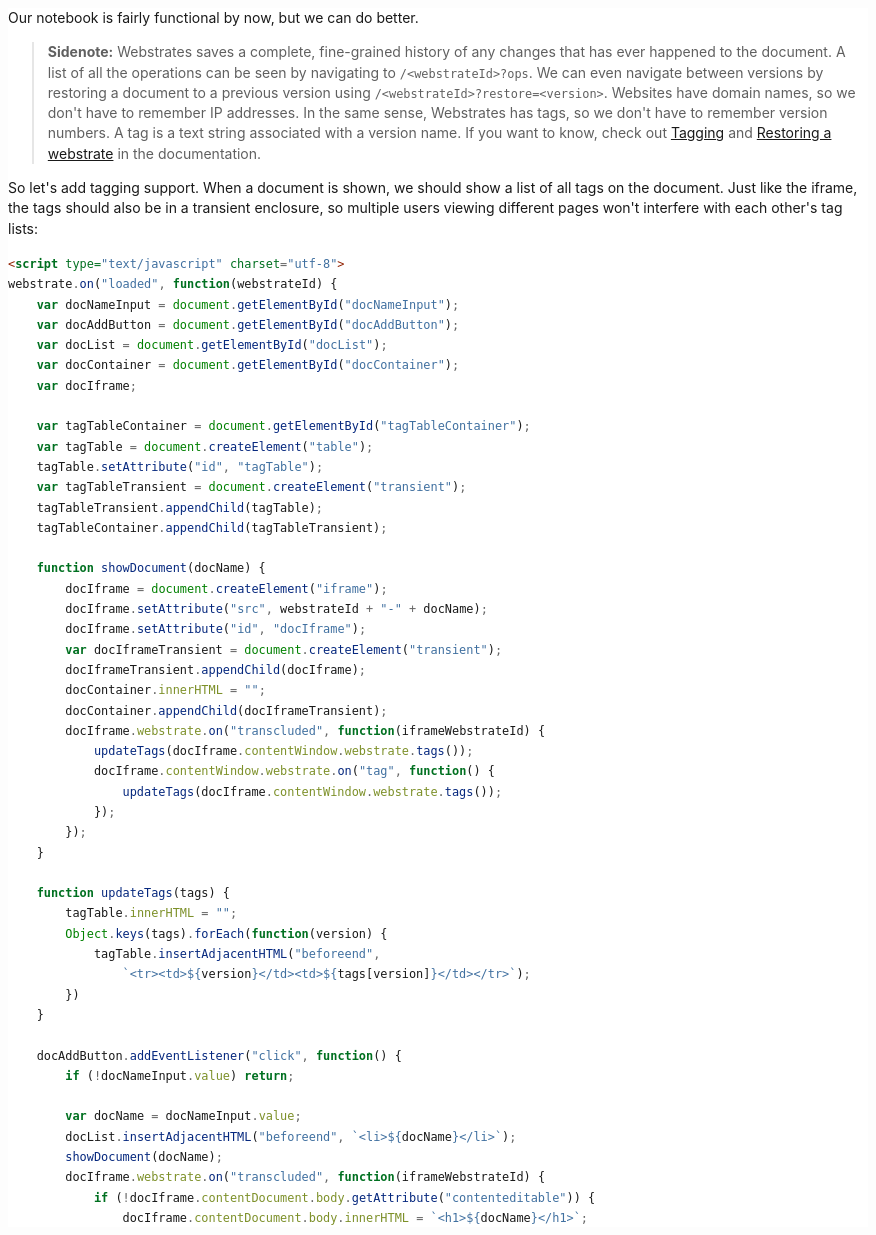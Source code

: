 Our notebook is fairly functional by now, but we can do better.

>**Sidenote:** Webstrates saves a complete, fine-grained history of any changes that has ever
>happened to the document. A list of all the operations can be seen by navigating to
>`/<webstrateId>?ops`. We can even navigate between versions by restoring a document to a previous
>version using `/<webstrateId>?restore=<version>`. Websites have domain names, so we don't have to
>remember IP addresses. In the same sense, Webstrates has tags, so we don't have to remember version
>numbers. A tag is a text string associated with a version name. If you want to know, check out
>[Tagging](/Webstrates/Webstrates#tagging) and
>[Restoring a webstrate](/Webstrates/Webstrates#restoring-a-webstrate) in the documentation.

So let's add tagging support. When a document is shown, we should show a list of all tags on the
document. Just like the iframe, the tags should also be in a transient enclosure, so multiple users
viewing different pages won't interfere with each other's tag lists:

```html
<script type="text/javascript" charset="utf-8">
webstrate.on("loaded", function(webstrateId) {
	var docNameInput = document.getElementById("docNameInput");
	var docAddButton = document.getElementById("docAddButton");
	var docList = document.getElementById("docList");
	var docContainer = document.getElementById("docContainer");
	var docIframe;

	var tagTableContainer = document.getElementById("tagTableContainer");
	var tagTable = document.createElement("table");
	tagTable.setAttribute("id", "tagTable");
	var tagTableTransient = document.createElement("transient");
	tagTableTransient.appendChild(tagTable);
	tagTableContainer.appendChild(tagTableTransient);

	function showDocument(docName) {
		docIframe = document.createElement("iframe");
		docIframe.setAttribute("src", webstrateId + "-" + docName);
		docIframe.setAttribute("id", "docIframe");
		var docIframeTransient = document.createElement("transient");
		docIframeTransient.appendChild(docIframe);
		docContainer.innerHTML = "";
		docContainer.appendChild(docIframeTransient);
		docIframe.webstrate.on("transcluded", function(iframeWebstrateId) {
			updateTags(docIframe.contentWindow.webstrate.tags());
			docIframe.contentWindow.webstrate.on("tag", function() {
				updateTags(docIframe.contentWindow.webstrate.tags());
			});
		});
	}

	function updateTags(tags) {
		tagTable.innerHTML = "";
		Object.keys(tags).forEach(function(version) {
			tagTable.insertAdjacentHTML("beforeend",
				`<tr><td>${version}</td><td>${tags[version]}</td></tr>`);
		})
	}

	docAddButton.addEventListener("click", function() {
		if (!docNameInput.value) return;

		var docName = docNameInput.value;
		docList.insertAdjacentHTML("beforeend", `<li>${docName}</li>`);
		showDocument(docName);
		docIframe.webstrate.on("transcluded", function(iframeWebstrateId) {
			if (!docIframe.contentDocument.body.getAttribute("contenteditable")) {
				docIframe.contentDocument.body.innerHTML = `<h1>${docName}</h1>`;
```